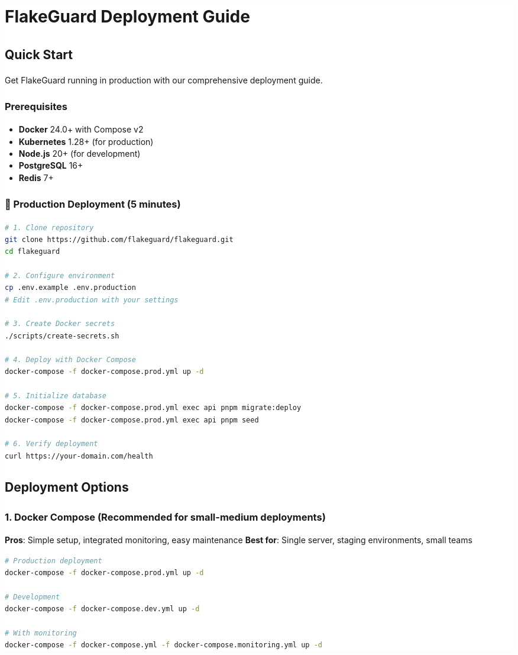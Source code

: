 # FlakeGuard Deployment Guide

## Quick Start

Get FlakeGuard running in production with our comprehensive deployment guide.

### Prerequisites

- **Docker** 24.0+ with Compose v2
- **Kubernetes** 1.28+ (for production)
- **Node.js** 20+ (for development)
- **PostgreSQL** 16+ 
- **Redis** 7+

### 🚀 Production Deployment (5 minutes)

```bash
# 1. Clone repository
git clone https://github.com/flakeguard/flakeguard.git
cd flakeguard

# 2. Configure environment
cp .env.example .env.production
# Edit .env.production with your settings

# 3. Create Docker secrets
./scripts/create-secrets.sh

# 4. Deploy with Docker Compose
docker-compose -f docker-compose.prod.yml up -d

# 5. Initialize database
docker-compose -f docker-compose.prod.yml exec api pnpm migrate:deploy
docker-compose -f docker-compose.prod.yml exec api pnpm seed

# 6. Verify deployment
curl https://your-domain.com/health
```

## Deployment Options

### 1. Docker Compose (Recommended for small-medium deployments)

**Pros**: Simple setup, integrated monitoring, easy maintenance
**Best for**: Single server, staging environments, small teams

```bash
# Production deployment
docker-compose -f docker-compose.prod.yml up -d

# Development
docker-compose -f docker-compose.dev.yml up -d

# With monitoring
docker-compose -f docker-compose.yml -f docker-compose.monitoring.yml up -d
```
